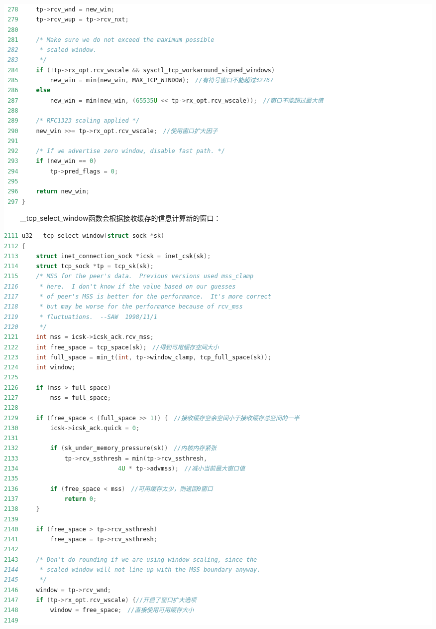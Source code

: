 ```c
 278     tp->rcv_wnd = new_win;
 279     tp->rcv_wup = tp->rcv_nxt;
 280
 281     /* Make sure we do not exceed the maximum possible
 282      * scaled window.
 283      */
 284     if (!tp->rx_opt.rcv_wscale && sysctl_tcp_workaround_signed_windows)
 285         new_win = min(new_win, MAX_TCP_WINDOW);　//有符号窗口不能超过32767
 286     else
 287         new_win = min(new_win, (65535U << tp->rx_opt.rcv_wscale));　//窗口不能超过最大值
 288
 289     /* RFC1323 scaling applied */
 290     new_win >>= tp->rx_opt.rcv_wscale;　//使用窗口扩大因子
 291
 292     /* If we advertise zero window, disable fast path. */
 293     if (new_win == 0)
 294         tp->pred_flags = 0;
 295
 296     return new_win;
 297 }
```

　　 \_\_tcp\_select\_window函数会根据接收缓存的信息计算新的窗口：

```c
2111 u32 __tcp_select_window(struct sock *sk)
2112 {
2113     struct inet_connection_sock *icsk = inet_csk(sk);
2114     struct tcp_sock *tp = tcp_sk(sk);
2115     /* MSS for the peer's data.  Previous versions used mss_clamp
2116      * here.  I don't know if the value based on our guesses
2117      * of peer's MSS is better for the performance.  It's more correct
2118      * but may be worse for the performance because of rcv_mss
2119      * fluctuations.  --SAW  1998/11/1
2120      */
2121     int mss = icsk->icsk_ack.rcv_mss;
2122     int free_space = tcp_space(sk);　//得到可用缓存空间大小
2123     int full_space = min_t(int, tp->window_clamp, tcp_full_space(sk));
2124     int window;
2125
2126     if (mss > full_space)
2127         mss = full_space;
2128
2129     if (free_space < (full_space >> 1)) {　//接收缓存空余空间小于接收缓存总空间的一半
2130         icsk->icsk_ack.quick = 0;
2131
2132         if (sk_under_memory_pressure(sk))　//内核内存紧张
2133             tp->rcv_ssthresh = min(tp->rcv_ssthresh,
2134                            4U * tp->advmss);　//减小当前最大窗口值
2135
2136         if (free_space < mss)　//可用缓存太少，则返回0窗口
2137             return 0;
2138     }
2139
2140     if (free_space > tp->rcv_ssthresh)
2141         free_space = tp->rcv_ssthresh;
2142
2143     /* Don't do rounding if we are using window scaling, since the
2144      * scaled window will not line up with the MSS boundary anyway.
2145      */
2146     window = tp->rcv_wnd;
2147     if (tp->rx_opt.rcv_wscale) {//开启了窗口扩大选项
2148         window = free_space;　//直接使用可用缓存大小
2149
```